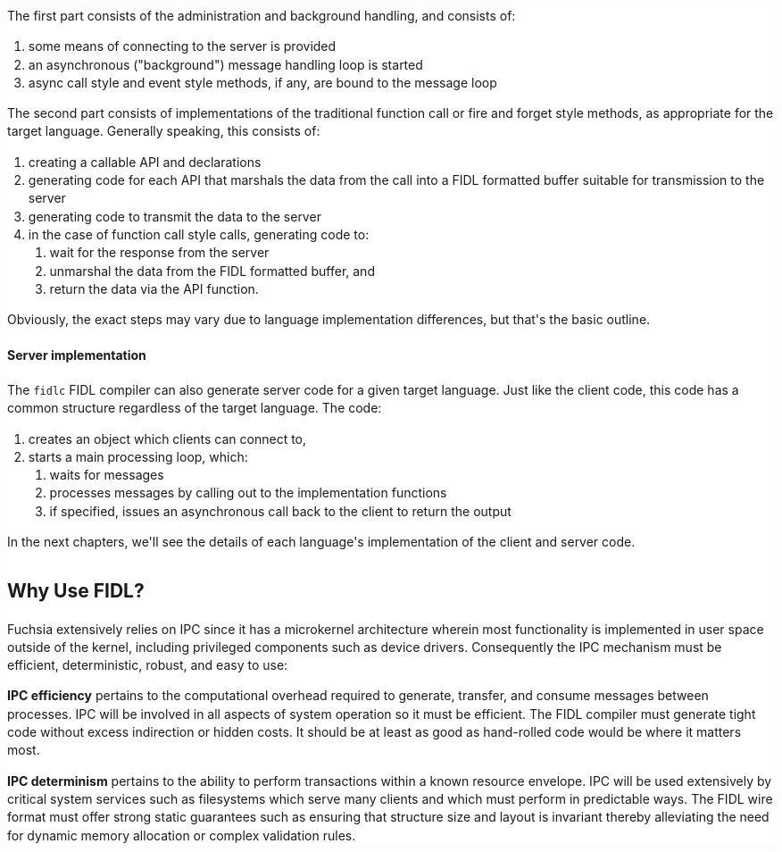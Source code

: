 The first part consists of the administration and background handling, and
consists of:

1. some means of connecting to the server is provided
2. an asynchronous ("background") message handling loop is started
3. async call style and event style methods, if any, are bound to the message
   loop

The second part consists of implementations of the traditional function call or
fire and forget style methods, as appropriate for the target language.
Generally speaking, this consists of:

1. creating a callable API and declarations
2. generating code for each API that marshals the data from the call into a FIDL
   formatted buffer suitable for transmission to the server
3. generating code to transmit the data to the server
4. in the case of function call style calls, generating code to:
    1. wait for the response from the server
    2. unmarshal the data from the FIDL formatted buffer, and
    3. return the data via the API function.

Obviously, the exact steps may vary due to language implementation differences,
but that's the basic outline.

#### Server implementation

The `fidlc` FIDL compiler can also generate server code for a given target
language. Just like the client code, this code has a common structure regardless
of the target language. The code:

1. creates an object which clients can connect to,
2. starts a main processing loop, which:
    1. waits for messages
    2. processes messages by calling out to the implementation functions
    3. if specified, issues an asynchronous call back to the client to return
       the output

In the next chapters, we'll see the details of each language's implementation of
the client and server code.


## Why Use FIDL?

Fuchsia extensively relies on IPC since it has a microkernel architecture
wherein most functionality is implemented in user space outside of the kernel,
including privileged components such as device drivers. Consequently the IPC
mechanism must be efficient, deterministic, robust, and easy to use:

**IPC efficiency** pertains to the computational overhead required to generate,
transfer, and consume messages between processes. IPC will be involved in all
aspects of system operation so it must be efficient. The FIDL compiler must
generate tight code without excess indirection or hidden costs. It should be at
least as good as hand-rolled code would be where it matters most.

**IPC determinism** pertains to the ability to perform transactions within a
known resource envelope. IPC will be used extensively by critical system
services such as filesystems which serve many clients and which must perform in
predictable ways. The FIDL wire format must offer strong static guarantees such
as ensuring that structure size and layout is invariant thereby alleviating the
need for dynamic memory allocation or complex validation rules.
